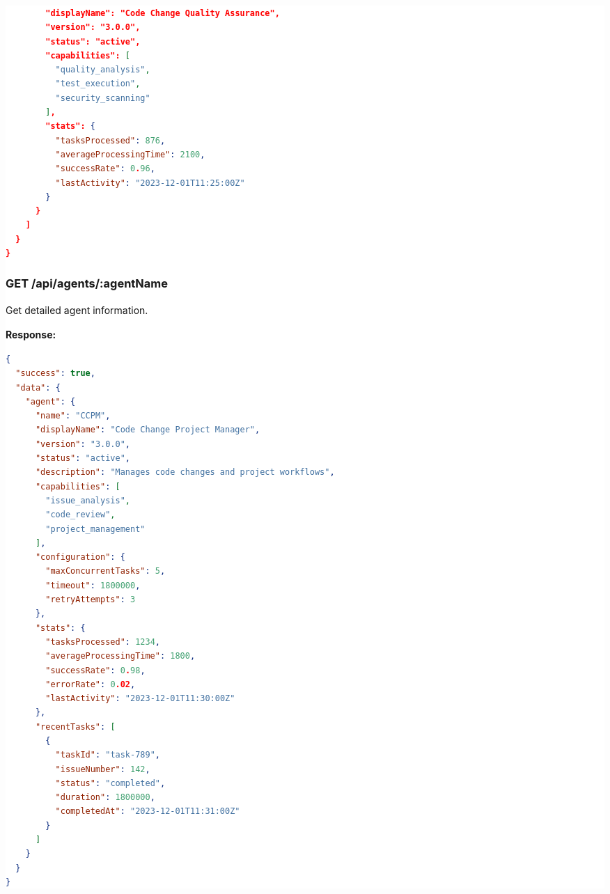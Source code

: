 ```json
        "displayName": "Code Change Quality Assurance",
        "version": "3.0.0",
        "status": "active",
        "capabilities": [
          "quality_analysis",
          "test_execution",
          "security_scanning"
        ],
        "stats": {
          "tasksProcessed": 876,
          "averageProcessingTime": 2100,
          "successRate": 0.96,
          "lastActivity": "2023-12-01T11:25:00Z"
        }
      }
    ]
  }
}
```

### GET /api/agents/:agentName

Get detailed agent information.

**Response:**
```json
{
  "success": true,
  "data": {
    "agent": {
      "name": "CCPM",
      "displayName": "Code Change Project Manager",
      "version": "3.0.0",
      "status": "active",
      "description": "Manages code changes and project workflows",
      "capabilities": [
        "issue_analysis",
        "code_review",
        "project_management"
      ],
      "configuration": {
        "maxConcurrentTasks": 5,
        "timeout": 1800000,
        "retryAttempts": 3
      },
      "stats": {
        "tasksProcessed": 1234,
        "averageProcessingTime": 1800,
        "successRate": 0.98,
        "errorRate": 0.02,
        "lastActivity": "2023-12-01T11:30:00Z"
      },
      "recentTasks": [
        {
          "taskId": "task-789",
          "issueNumber": 142,
          "status": "completed",
          "duration": 1800000,
          "completedAt": "2023-12-01T11:31:00Z"
        }
      ]
    }
  }
}
```